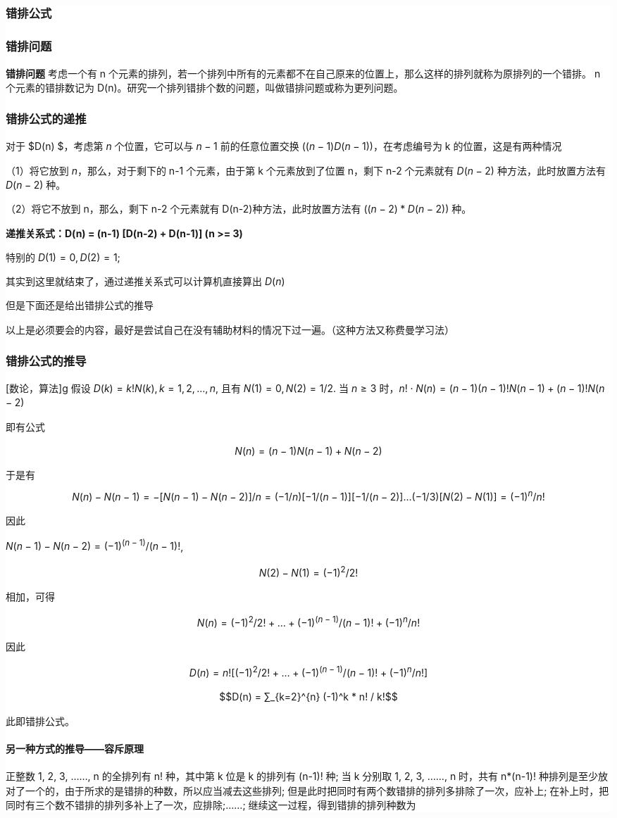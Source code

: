 ### 错排公式

### 错排问题

**错排问题** 考虑一个有 n 个元素的排列，若一个排列中所有的元素都不在自己原来的位置上，那么这样的排列就称为原排列的一个错排。 n 个元素的错排数记为 D(n)。研究一个排列错排个数的问题，叫做错排问题或称为更列问题。

### 错排公式的递推

对于 $D(n) $，考虑第 $n$ 个位置，它可以与 $n-1$ 前的任意位置交换 $((n-1)D(n-1))$，在考虑编号为 k 的位置，这是有两种情况

（1）将它放到 $n$，那么，对于剩下的 n-1 个元素，由于第 k 个元素放到了位置 n，剩下 n-2 个元素就有 $D(n-2)$ 种方法，此时放置方法有 $D(n-2)$ 种。

（2）将它不放到 n，那么，剩下 n-2 个元素就有 D(n-2)种方法，此时放置方法有 $((n-2)*D(n-2))$ 种。

**递推关系式：D(n) = (n-1) [D(n-2) + D(n-1)] (n >= 3)**

特别的 $D(1)=0,D(2)=1$;

其实到这里就结束了，通过递推关系式可以计算机直接算出 $D(n)$

但是下面还是给出错排公式的推导

以上是必须要会的内容，最好是尝试自己在没有辅助材料的情况下过一遍。（这种方法又称费曼学习法）

### 错排公式的推导
 [数论，算法]g
假设 $D(k) = k! N(k), k = 1, 2, …, n,$ 且有 $N(1) = 0, N(2) = 1/2.$ 当 $n ≥ 3$ 时，$n!\cdot N(n) = (n-1) (n-1)! N(n-1) + (n-1)! N(n-2)$

即有公式

$$N(n) = (n-1) N(n-1) + N(n-2)$$

于是有 $$N(n) - N(n-1) = - [N(n-1) - N(n-2)] / n = (-1/n) [-1/(n-1)] [-1/(n-2)]…(-1/3) [N(2) - N(1)] = (-1)^n / n!$$

因此

$N(n-1) - N(n-2) = (-1)^{(n-1)} / (n-1)!$,

$$N(2) - N(1) = (-1)^2 / 2!$$

相加，可得

$$N(n) = (-1)^2/2! + … + (-1)^(n-1) / (n-1)! + (-1)^n/n!$$

因此

$$D(n) = n! [(-1)^2/2! + … + (-1)^(n-1)/(n-1)! + (-1)^n/n!]$$

$$D(n) = ∑_{k=2}^{n} (-1)^k * n! / k!$$

此即错排公式。

#### 另一种方式的推导——容斥原理

正整数 1, 2, 3, ……, n 的全排列有 n! 种，其中第 k 位是 k 的排列有 (n-1)! 种; 当 k 分别取 1, 2, 3, ……, n 时，共有 n*(n-1)! 种排列是至少放对了一个的，由于所求的是错排的种数，所以应当减去这些排列; 但是此时把同时有两个数错排的排列多排除了一次，应补上; 在补上时，把同时有三个数不错排的排列多补上了一次，应排除;……; 继续这一过程，得到错排的排列种数为
